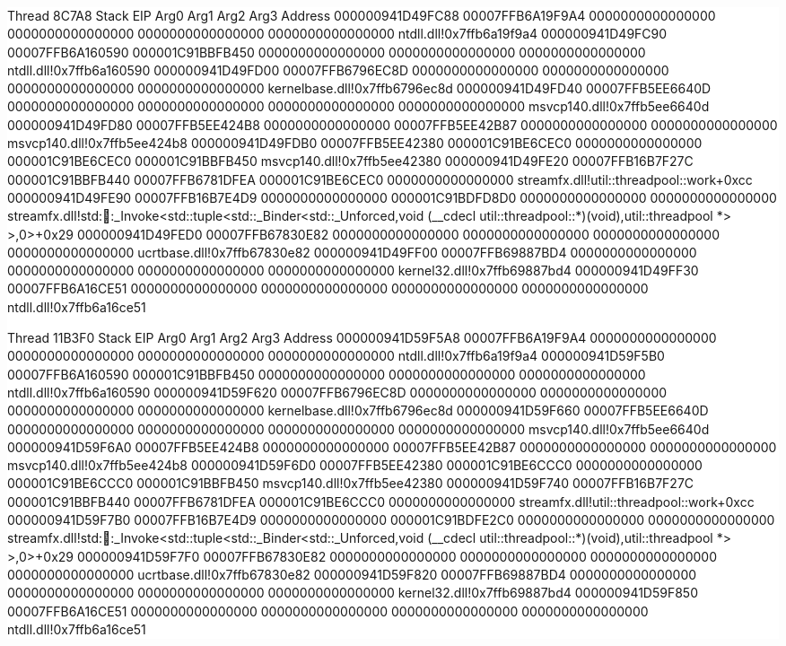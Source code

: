 Thread 8C7A8
Stack            EIP              Arg0             Arg1             Arg2             Arg3             Address
000000941D49FC88 00007FFB6A19F9A4 0000000000000000 0000000000000000 0000000000000000 0000000000000000 ntdll.dll!0x7ffb6a19f9a4
000000941D49FC90 00007FFB6A160590 000001C91BBFB450 0000000000000000 0000000000000000 0000000000000000 ntdll.dll!0x7ffb6a160590
000000941D49FD00 00007FFB6796EC8D 0000000000000000 0000000000000000 0000000000000000 0000000000000000 kernelbase.dll!0x7ffb6796ec8d
000000941D49FD40 00007FFB5EE6640D 0000000000000000 0000000000000000 0000000000000000 0000000000000000 msvcp140.dll!0x7ffb5ee6640d
000000941D49FD80 00007FFB5EE424B8 0000000000000000 00007FFB5EE42B87 0000000000000000 0000000000000000 msvcp140.dll!0x7ffb5ee424b8
000000941D49FDB0 00007FFB5EE42380 000001C91BE6CEC0 0000000000000000 000001C91BE6CEC0 000001C91BBFB450 msvcp140.dll!0x7ffb5ee42380
000000941D49FE20 00007FFB16B7F27C 000001C91BBFB440 00007FFB6781DFEA 000001C91BE6CEC0 0000000000000000 streamfx.dll!util::threadpool::work+0xcc
000000941D49FE90 00007FFB16B7E4D9 0000000000000000 000001C91BDFD8D0 0000000000000000 0000000000000000 streamfx.dll!std::thread::_Invoke<std::tuple<std::_Binder<std::_Unforced,void (__cdecl util::threadpool::*)(void),util::threadpool *> >,0>+0x29
000000941D49FED0 00007FFB67830E82 0000000000000000 0000000000000000 0000000000000000 0000000000000000 ucrtbase.dll!0x7ffb67830e82
000000941D49FF00 00007FFB69887BD4 0000000000000000 0000000000000000 0000000000000000 0000000000000000 kernel32.dll!0x7ffb69887bd4
000000941D49FF30 00007FFB6A16CE51 0000000000000000 0000000000000000 0000000000000000 0000000000000000 ntdll.dll!0x7ffb6a16ce51

Thread 11B3F0
Stack            EIP              Arg0             Arg1             Arg2             Arg3             Address
000000941D59F5A8 00007FFB6A19F9A4 0000000000000000 0000000000000000 0000000000000000 0000000000000000 ntdll.dll!0x7ffb6a19f9a4
000000941D59F5B0 00007FFB6A160590 000001C91BBFB450 0000000000000000 0000000000000000 0000000000000000 ntdll.dll!0x7ffb6a160590
000000941D59F620 00007FFB6796EC8D 0000000000000000 0000000000000000 0000000000000000 0000000000000000 kernelbase.dll!0x7ffb6796ec8d
000000941D59F660 00007FFB5EE6640D 0000000000000000 0000000000000000 0000000000000000 0000000000000000 msvcp140.dll!0x7ffb5ee6640d
000000941D59F6A0 00007FFB5EE424B8 0000000000000000 00007FFB5EE42B87 0000000000000000 0000000000000000 msvcp140.dll!0x7ffb5ee424b8
000000941D59F6D0 00007FFB5EE42380 000001C91BE6CCC0 0000000000000000 000001C91BE6CCC0 000001C91BBFB450 msvcp140.dll!0x7ffb5ee42380
000000941D59F740 00007FFB16B7F27C 000001C91BBFB440 00007FFB6781DFEA 000001C91BE6CCC0 0000000000000000 streamfx.dll!util::threadpool::work+0xcc
000000941D59F7B0 00007FFB16B7E4D9 0000000000000000 000001C91BDFE2C0 0000000000000000 0000000000000000 streamfx.dll!std::thread::_Invoke<std::tuple<std::_Binder<std::_Unforced,void (__cdecl util::threadpool::*)(void),util::threadpool *> >,0>+0x29
000000941D59F7F0 00007FFB67830E82 0000000000000000 0000000000000000 0000000000000000 0000000000000000 ucrtbase.dll!0x7ffb67830e82
000000941D59F820 00007FFB69887BD4 0000000000000000 0000000000000000 0000000000000000 0000000000000000 kernel32.dll!0x7ffb69887bd4
000000941D59F850 00007FFB6A16CE51 0000000000000000 0000000000000000 0000000000000000 0000000000000000 ntdll.dll!0x7ffb6a16ce51
